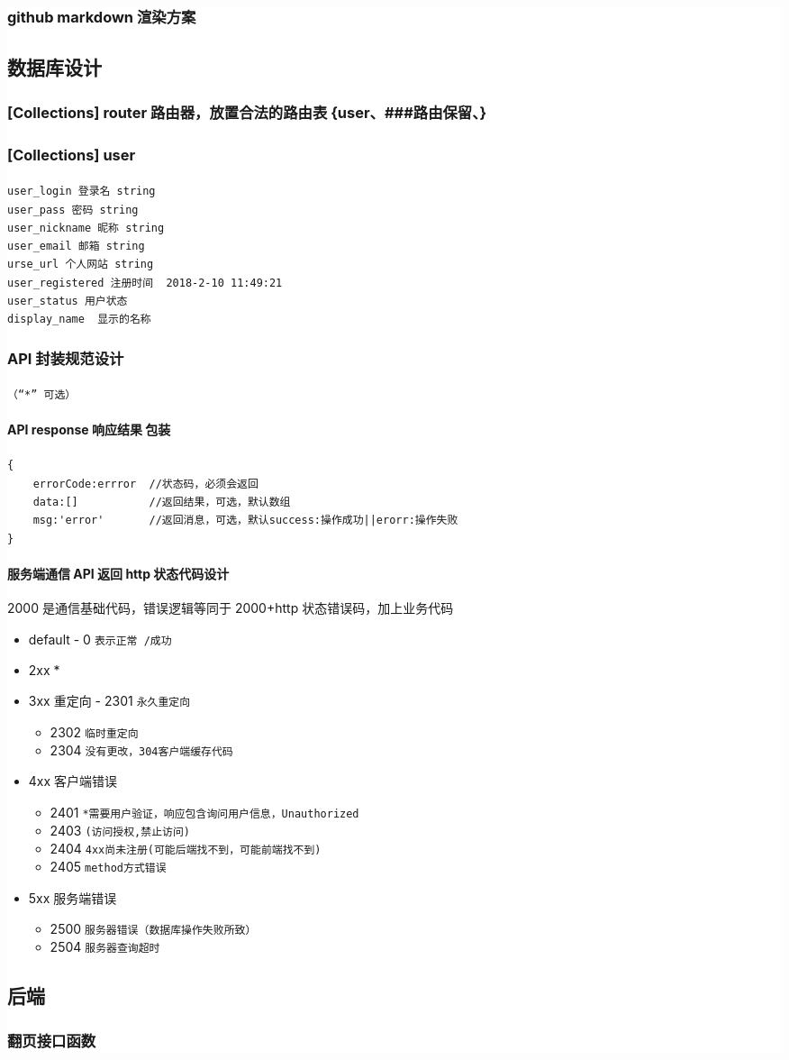### github markdown 渲染方案

## 数据库设计

### [Collections] router 路由器，放置合法的路由表 {user、###路由保留、}

### [Collections] user

    user_login 登录名 string
    user_pass 密码 string
    user_nickname 昵称 string
    user_email 邮箱 string
    urse_url 个人网站 string
    user_registered 注册时间  2018-2-10 11:49:21
    user_status 用户状态
    display_name  显示的名称

### API 封装规范设计

    （“*” 可选）

#### API response 响应结果 包装

    {
    	errorCode:errror  //状态码，必须会返回
    	data:[]           //返回结果，可选，默认数组
    	msg:'error'       //返回消息，可选，默认success:操作成功||erorr:操作失败
    }

#### 服务端通信 API 返回 http 状态代码设计

2000 是通信基础代码，错误逻辑等同于 2000+http 状态错误码，加上业务代码

* default - 0 `表示正常 /成功`
* 2xx \*
* 3xx 重定向 - 2301 `永久重定向`
  * 2302 `临时重定向`
  * 2304 `没有更改，304客户端缓存代码`

* 4xx 客户端错误 
  - 2401 `*需要用户验证，响应包含询问用户信息，Unauthorized`
  - 2403 `(访问授权,禁止访问)` 
  - 2404 `4xx尚未注册(可能后端找不到，可能前端找不到)` 
  - 2405 `method方式错误`

* 5xx 服务端错误 
  - 2500 `服务器错误（数据库操作失败所致）` 
  - 2504 `服务器查询超时`

## 后端

### 翻页接口函数

